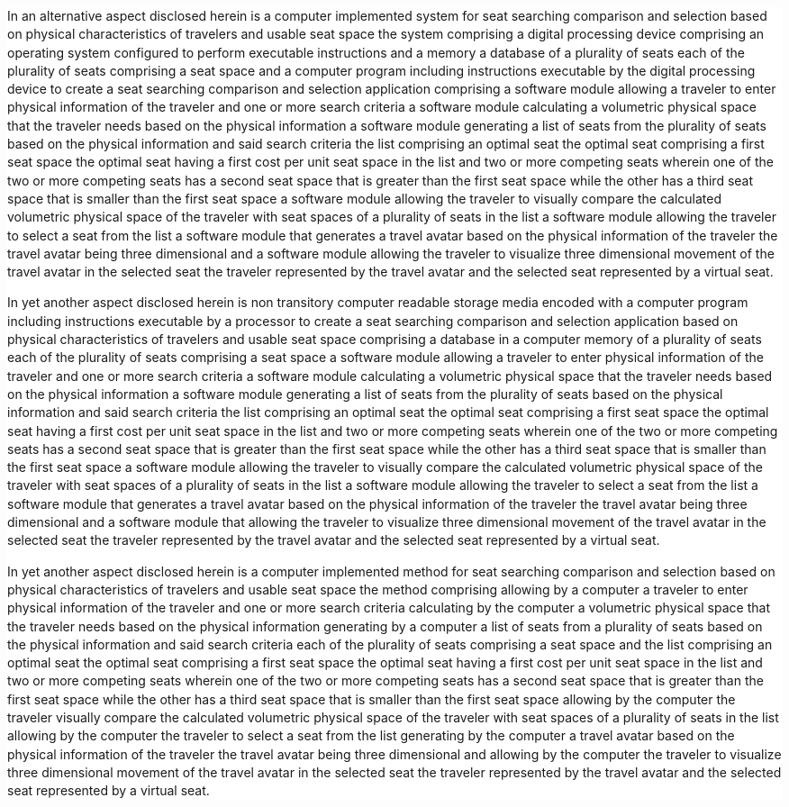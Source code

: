 In an alternative aspect disclosed herein is a computer implemented system for seat searching comparison and selection based on physical characteristics of travelers and usable seat space the system comprising a digital processing device comprising an operating system configured to perform executable instructions and a memory a database of a plurality of seats each of the plurality of seats comprising a seat space and a computer program including instructions executable by the digital processing device to create a seat searching comparison and selection application comprising a software module allowing a traveler to enter physical information of the traveler and one or more search criteria a software module calculating a volumetric physical space that the traveler needs based on the physical information a software module generating a list of seats from the plurality of seats based on the physical information and said search criteria the list comprising an optimal seat the optimal seat comprising a first seat space the optimal seat having a first cost per unit seat space in the list and two or more competing seats wherein one of the two or more competing seats has a second seat space that is greater than the first seat space while the other has a third seat space that is smaller than the first seat space a software module allowing the traveler to visually compare the calculated volumetric physical space of the traveler with seat spaces of a plurality of seats in the list a software module allowing the traveler to select a seat from the list a software module that generates a travel avatar based on the physical information of the traveler the travel avatar being three dimensional and a software module allowing the traveler to visualize three dimensional movement of the travel avatar in the selected seat the traveler represented by the travel avatar and the selected seat represented by a virtual seat.

In yet another aspect disclosed herein is non transitory computer readable storage media encoded with a computer program including instructions executable by a processor to create a seat searching comparison and selection application based on physical characteristics of travelers and usable seat space comprising a database in a computer memory of a plurality of seats each of the plurality of seats comprising a seat space a software module allowing a traveler to enter physical information of the traveler and one or more search criteria a software module calculating a volumetric physical space that the traveler needs based on the physical information a software module generating a list of seats from the plurality of seats based on the physical information and said search criteria the list comprising an optimal seat the optimal seat comprising a first seat space the optimal seat having a first cost per unit seat space in the list and two or more competing seats wherein one of the two or more competing seats has a second seat space that is greater than the first seat space while the other has a third seat space that is smaller than the first seat space a software module allowing the traveler to visually compare the calculated volumetric physical space of the traveler with seat spaces of a plurality of seats in the list a software module allowing the traveler to select a seat from the list a software module that generates a travel avatar based on the physical information of the traveler the travel avatar being three dimensional and a software module that allowing the traveler to visualize three dimensional movement of the travel avatar in the selected seat the traveler represented by the travel avatar and the selected seat represented by a virtual seat.

In yet another aspect disclosed herein is a computer implemented method for seat searching comparison and selection based on physical characteristics of travelers and usable seat space the method comprising allowing by a computer a traveler to enter physical information of the traveler and one or more search criteria calculating by the computer a volumetric physical space that the traveler needs based on the physical information generating by a computer a list of seats from a plurality of seats based on the physical information and said search criteria each of the plurality of seats comprising a seat space and the list comprising an optimal seat the optimal seat comprising a first seat space the optimal seat having a first cost per unit seat space in the list and two or more competing seats wherein one of the two or more competing seats has a second seat space that is greater than the first seat space while the other has a third seat space that is smaller than the first seat space allowing by the computer the traveler visually compare the calculated volumetric physical space of the traveler with seat spaces of a plurality of seats in the list allowing by the computer the traveler to select a seat from the list generating by the computer a travel avatar based on the physical information of the traveler the travel avatar being three dimensional and allowing by the computer the traveler to visualize three dimensional movement of the travel avatar in the selected seat the traveler represented by the travel avatar and the selected seat represented by a virtual seat.
